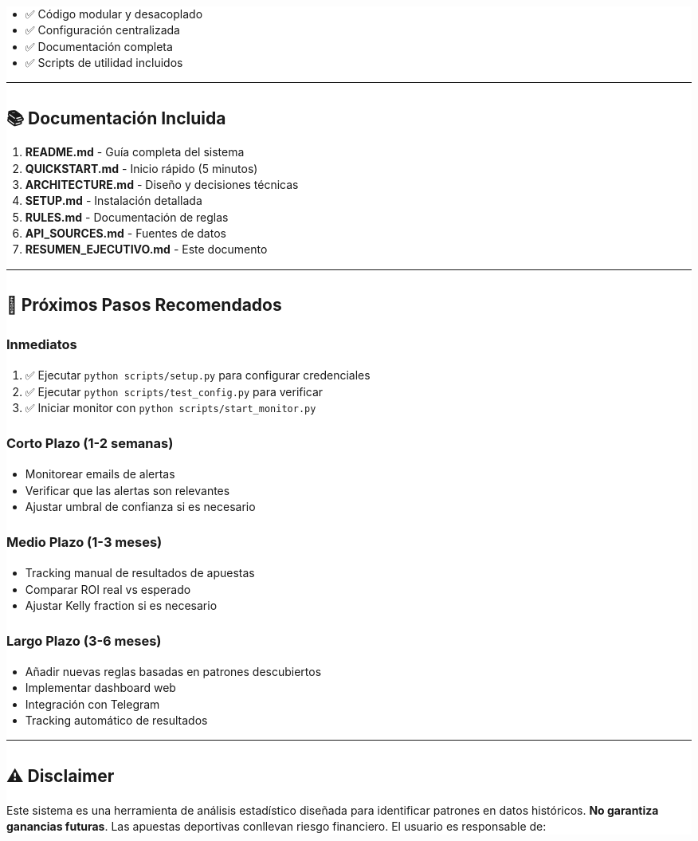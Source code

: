 - ✅ Código modular y desacoplado
- ✅ Configuración centralizada
- ✅ Documentación completa
- ✅ Scripts de utilidad incluidos

---

## 📚 Documentación Incluida

1. **README.md** - Guía completa del sistema
2. **QUICKSTART.md** - Inicio rápido (5 minutos)
3. **ARCHITECTURE.md** - Diseño y decisiones técnicas
4. **SETUP.md** - Instalación detallada
5. **RULES.md** - Documentación de reglas
6. **API_SOURCES.md** - Fuentes de datos
7. **RESUMEN_EJECUTIVO.md** - Este documento

---

## 🎯 Próximos Pasos Recomendados

### Inmediatos

1. ✅ Ejecutar `python scripts/setup.py` para configurar credenciales
2. ✅ Ejecutar `python scripts/test_config.py` para verificar
3. ✅ Iniciar monitor con `python scripts/start_monitor.py`

### Corto Plazo (1-2 semanas)

- Monitorear emails de alertas
- Verificar que las alertas son relevantes
- Ajustar umbral de confianza si es necesario

### Medio Plazo (1-3 meses)

- Tracking manual de resultados de apuestas
- Comparar ROI real vs esperado
- Ajustar Kelly fraction si es necesario

### Largo Plazo (3-6 meses)

- Añadir nuevas reglas basadas en patrones descubiertos
- Implementar dashboard web
- Integración con Telegram
- Tracking automático de resultados

---

## ⚠️ Disclaimer

Este sistema es una herramienta de análisis estadístico diseñada para identificar patrones en datos históricos. **No garantiza ganancias futuras**. Las apuestas deportivas conllevan riesgo financiero. El usuario es responsable de:

